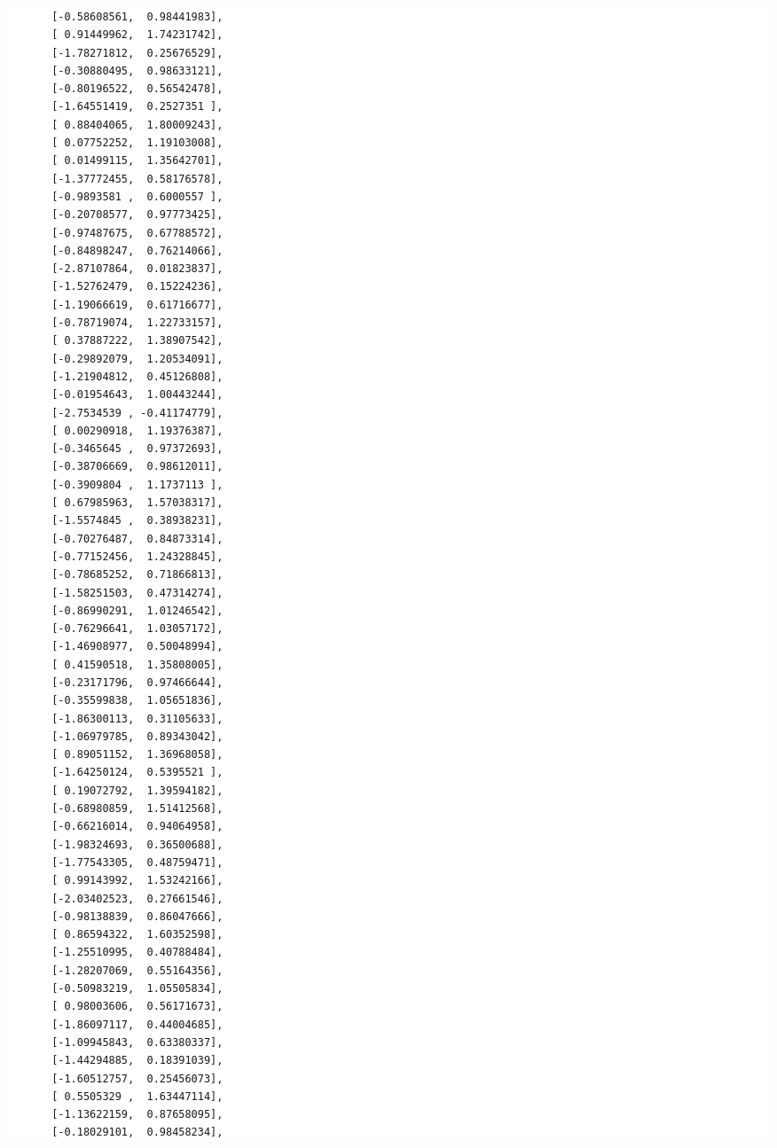 ```
       [-0.58608561,  0.98441983],
       [ 0.91449962,  1.74231742],
       [-1.78271812,  0.25676529],
       [-0.30880495,  0.98633121],
       [-0.80196522,  0.56542478],
       [-1.64551419,  0.2527351 ],
       [ 0.88404065,  1.80009243],
       [ 0.07752252,  1.19103008],
       [ 0.01499115,  1.35642701],
       [-1.37772455,  0.58176578],
       [-0.9893581 ,  0.6000557 ],
       [-0.20708577,  0.97773425],
       [-0.97487675,  0.67788572],
       [-0.84898247,  0.76214066],
       [-2.87107864,  0.01823837],
       [-1.52762479,  0.15224236],
       [-1.19066619,  0.61716677],
       [-0.78719074,  1.22733157],
       [ 0.37887222,  1.38907542],
       [-0.29892079,  1.20534091],
       [-1.21904812,  0.45126808],
       [-0.01954643,  1.00443244],
       [-2.7534539 , -0.41174779],
       [ 0.00290918,  1.19376387],
       [-0.3465645 ,  0.97372693],
       [-0.38706669,  0.98612011],
       [-0.3909804 ,  1.1737113 ],
       [ 0.67985963,  1.57038317],
       [-1.5574845 ,  0.38938231],
       [-0.70276487,  0.84873314],
       [-0.77152456,  1.24328845],
       [-0.78685252,  0.71866813],
       [-1.58251503,  0.47314274],
       [-0.86990291,  1.01246542],
       [-0.76296641,  1.03057172],
       [-1.46908977,  0.50048994],
       [ 0.41590518,  1.35808005],
       [-0.23171796,  0.97466644],
       [-0.35599838,  1.05651836],
       [-1.86300113,  0.31105633],
       [-1.06979785,  0.89343042],
       [ 0.89051152,  1.36968058],
       [-1.64250124,  0.5395521 ],
       [ 0.19072792,  1.39594182],
       [-0.68980859,  1.51412568],
       [-0.66216014,  0.94064958],
       [-1.98324693,  0.36500688],
       [-1.77543305,  0.48759471],
       [ 0.99143992,  1.53242166],
       [-2.03402523,  0.27661546],
       [-0.98138839,  0.86047666],
       [ 0.86594322,  1.60352598],
       [-1.25510995,  0.40788484],
       [-1.28207069,  0.55164356],
       [-0.50983219,  1.05505834],
       [ 0.98003606,  0.56171673],
       [-1.86097117,  0.44004685],
       [-1.09945843,  0.63380337],
       [-1.44294885,  0.18391039],
       [-1.60512757,  0.25456073],
       [ 0.5505329 ,  1.63447114],
       [-1.13622159,  0.87658095],
       [-0.18029101,  0.98458234],
```